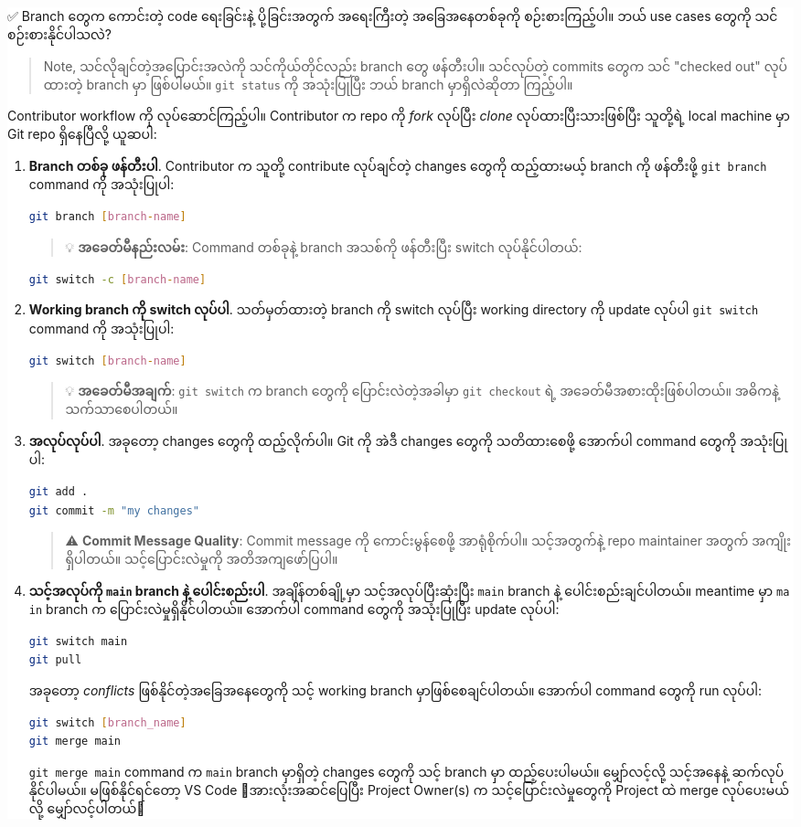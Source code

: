 ✅ Branch တွေက ကောင်းတဲ့ code ရေးခြင်းနဲ့ ပို့ခြင်းအတွက် အရေးကြီးတဲ့ အခြေအနေတစ်ခုကို စဉ်းစားကြည့်ပါ။ ဘယ် use cases တွေကို သင်စဉ်းစားနိုင်ပါသလဲ?

> Note, သင်လိုချင်တဲ့အပြောင်းအလဲကို သင်ကိုယ်တိုင်လည်း branch တွေ ဖန်တီးပါ။ သင်လုပ်တဲ့ commits တွေက သင် "checked out" လုပ်ထားတဲ့ branch မှာ ဖြစ်ပါမယ်။ `git status` ကို အသုံးပြုပြီး ဘယ် branch မှာရှိလဲဆိုတာ ကြည့်ပါ။

Contributor workflow ကို လုပ်ဆောင်ကြည့်ပါ။ Contributor က repo ကို _fork_ လုပ်ပြီး _clone_ လုပ်ထားပြီးသားဖြစ်ပြီး သူတို့ရဲ့ local machine မှာ Git repo ရှိနေပြီလို့ ယူဆပါ:

1. **Branch တစ်ခု ဖန်တီးပါ**. Contributor က သူတို့ contribute လုပ်ချင်တဲ့ changes တွေကို ထည့်ထားမယ့် branch ကို ဖန်တီးဖို့ `git branch` command ကို အသုံးပြုပါ:

   ```bash
   git branch [branch-name]
   ```

   > 💡 **အခေတ်မီနည်းလမ်း**: Command တစ်ခုနဲ့ branch အသစ်ကို ဖန်တီးပြီး switch လုပ်နိုင်ပါတယ်:
   ```bash
   git switch -c [branch-name]
   ```

1. **Working branch ကို switch လုပ်ပါ**. သတ်မှတ်ထားတဲ့ branch ကို switch လုပ်ပြီး working directory ကို update လုပ်ပါ `git switch` command ကို အသုံးပြုပါ:

   ```bash
   git switch [branch-name]
   ```

   > 💡 **အခေတ်မီအချက်**: `git switch` က branch တွေကို ပြောင်းလဲတဲ့အခါမှာ `git checkout` ရဲ့ အခေတ်မီအစားထိုးဖြစ်ပါတယ်။ အဓိကနဲ့ သက်သာစေပါတယ်။

1. **အလုပ်လုပ်ပါ**. အခုတော့ changes တွေကို ထည့်လိုက်ပါ။ Git ကို အဲဒီ changes တွေကို သတိထားစေဖို့ အောက်ပါ command တွေကို အသုံးပြုပါ:

   ```bash
   git add .
   git commit -m "my changes"
   ```

   > ⚠️ **Commit Message Quality**: Commit message ကို ကောင်းမွန်စေဖို့ အာရုံစိုက်ပါ။ သင့်အတွက်နဲ့ repo maintainer အတွက် အကျိုးရှိပါတယ်။ သင့်ပြောင်းလဲမှုကို အတိအကျဖော်ပြပါ။

1. **သင့်အလုပ်ကို `main` branch နဲ့ ပေါင်းစည်းပါ**. အချိန်တစ်ချို့မှာ သင့်အလုပ်ပြီးဆုံးပြီး `main` branch နဲ့ ပေါင်းစည်းချင်ပါတယ်။ meantime မှာ `main` branch က ပြောင်းလဲမှုရှိနိုင်ပါတယ်။ အောက်ပါ command တွေကို အသုံးပြုပြီး update လုပ်ပါ:

   ```bash
   git switch main
   git pull
   ```

   အခုတော့ _conflicts_ ဖြစ်နိုင်တဲ့အခြေအနေတွေကို သင့် working branch မှာဖြစ်စေချင်ပါတယ်။ အောက်ပါ command တွေကို run လုပ်ပါ:

   ```bash
   git switch [branch_name]
   git merge main
   ```

   `git merge main` command က `main` branch မှာရှိတဲ့ changes တွေကို သင့် branch မှာ ထည့်ပေးပါမယ်။ မျှော်လင့်လို့ သင့်အနေနဲ့ ဆက်လုပ်နိုင်ပါမယ်။ မဖြစ်နိုင်ရင်တော့ VS Code
🤞အားလုံးအဆင်ပြေပြီး Project Owner(s) က သင့်ပြောင်းလဲမှုတွေကို Project ထဲ merge လုပ်ပေးမယ်လို့ မျှော်လင့်ပါတယ်🤞
